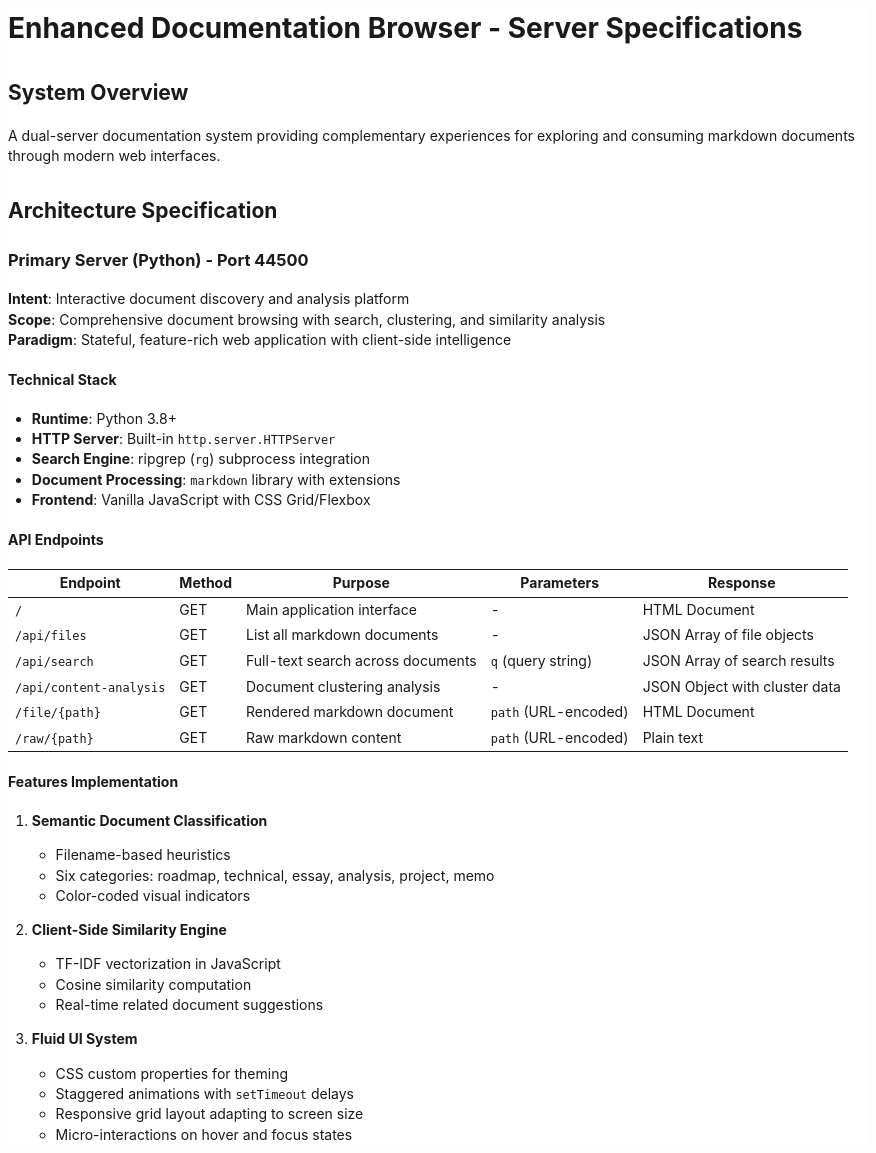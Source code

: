 # Enhanced Documentation Browser - Server Specifications

## System Overview

A dual-server documentation system providing complementary experiences for exploring and consuming markdown documents through modern web interfaces.

## Architecture Specification

### Primary Server (Python) - Port 44500
**Intent**: Interactive document discovery and analysis platform  
**Scope**: Comprehensive document browsing with search, clustering, and similarity analysis  
**Paradigm**: Stateful, feature-rich web application with client-side intelligence

#### Technical Stack
- **Runtime**: Python 3.8+
- **HTTP Server**: Built-in `http.server.HTTPServer`
- **Search Engine**: ripgrep (`rg`) subprocess integration
- **Document Processing**: `markdown` library with extensions
- **Frontend**: Vanilla JavaScript with CSS Grid/Flexbox

#### API Endpoints

| Endpoint | Method | Purpose | Parameters | Response |
|----------|--------|---------|------------|----------|
| `/` | GET | Main application interface | - | HTML Document |
| `/api/files` | GET | List all markdown documents | - | JSON Array of file objects |
| `/api/search` | GET | Full-text search across documents | `q` (query string) | JSON Array of search results |
| `/api/content-analysis` | GET | Document clustering analysis | - | JSON Object with cluster data |
| `/file/{path}` | GET | Rendered markdown document | `path` (URL-encoded) | HTML Document |
| `/raw/{path}` | GET | Raw markdown content | `path` (URL-encoded) | Plain text |

#### Features Implementation

1. **Semantic Document Classification**
   - Filename-based heuristics
   - Six categories: roadmap, technical, essay, analysis, project, memo
   - Color-coded visual indicators

2. **Client-Side Similarity Engine**
   - TF-IDF vectorization in JavaScript
   - Cosine similarity computation
   - Real-time related document suggestions

3. **Fluid UI System**
   - CSS custom properties for theming
   - Staggered animations with `setTimeout` delays
   - Responsive grid layout adapting to screen size
   - Micro-interactions on hover and focus states
